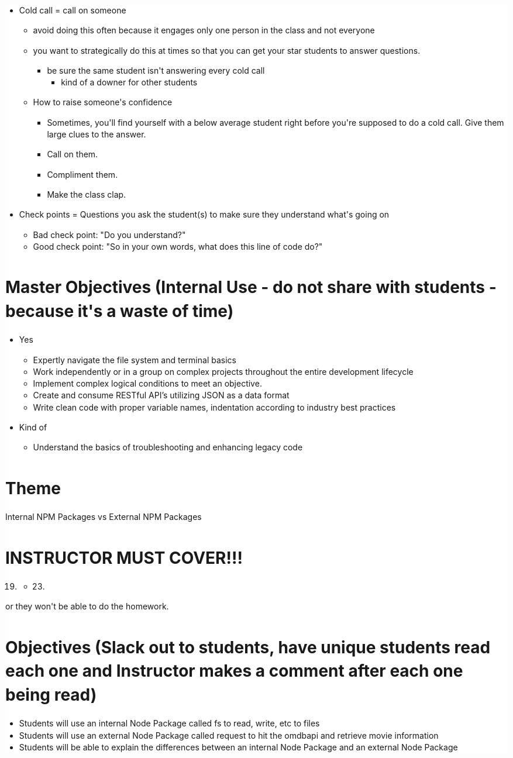 * Cold call = call on someone
	* avoid doing this often because it engages only one person in the class and not everyone
	
	* you want to strategically do this at times so that you can get your star students to answer questions. 
		* be sure the same student isn't answering every cold call 
			* kind of a downer for other students

	* How to raise someone's confidence
		* Sometimes, you'll find yourself with a below average student right before you're supposed to do a cold call. Give them large clues to the answer.

		* Call on them. 
		* Compliment them. 
		* Make the class clap.

* Check points = Questions you ask the student(s) to make sure they understand what's going on
	* Bad check point: "Do you understand?"
	* Good check point: "So in your own words, what does this line of code do?"

# Master Objectives (Internal Use - do not share with students - because it's a waste of time)

* Yes
	* Expertly navigate the file system and terminal basics
	* Work independently or in a group on complex projects throughout the entire development lifecycle
	* Implement complex logical conditions to meet an objective.
	* Create and consume RESTful API’s utilizing JSON as a data format
	* Write clean code with proper variable names, indentation according to industry best practices

* Kind of
	* Understand the basics of troubleshooting and enhancing legacy code

# Theme
Internal NPM Packages vs External NPM Packages

# INSTRUCTOR MUST COVER!!!
19. - 23.

or they won't be able to do the homework.

# Objectives (Slack out to students, have unique students read each one and Instructor makes a comment after each one being read)

* Students will use an internal Node Package called fs to read, write, etc to files
* Students will use an external Node Package called request to hit the omdbapi and retrieve movie information
* Students will be able to explain the differences between an internal Node Package and an external Node Package
